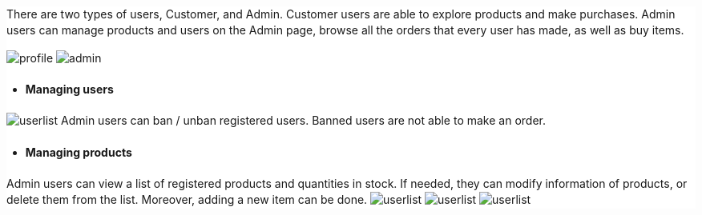   There are two types of users, Customer, and Admin. Customer users are able to explore products and make purchases. Admin users can manage products and users on the Admin page, browse all the orders that every user has made, as well as buy items.

  <img width="480" alt="profile" src="https://user-images.githubusercontent.com/61379336/225489541-89e9407f-a802-4022-be9b-09bfb0ed61be.png">
  <img width="480" alt="admin" src="https://user-images.githubusercontent.com/61379336/225489718-ebc94786-afa6-47ca-9933-6280a97dedc7.png">

  - #### Managing users

  <img width="480" alt="userlist" src="https://user-images.githubusercontent.com/61379336/225489780-4af25df6-db36-43d1-80ce-acef8fd1d8c4.png">
  Admin users can ban / unban registered users. Banned users are not able to make an order.

  - #### Managing products

  Admin users can view a list of registered products and quantities in stock. If needed, they can modify information of products, or delete them from the list. Moreover, adding a new item can be done.
  <img width="480" alt="userlist" src="https://user-images.githubusercontent.com/61379336/225490741-62222bb3-ec81-4b52-9c77-17bab2583f06.png">
  <img width="480" alt="userlist" src="https://user-images.githubusercontent.com/61379336/225490821-ef831e17-c60b-4220-a409-d43498fbecff.png">
  <img width="480" alt="userlist" src="https://user-images.githubusercontent.com/61379336/225490950-28b7a179-9efb-4db7-aa2a-f3b5736270de.png">
